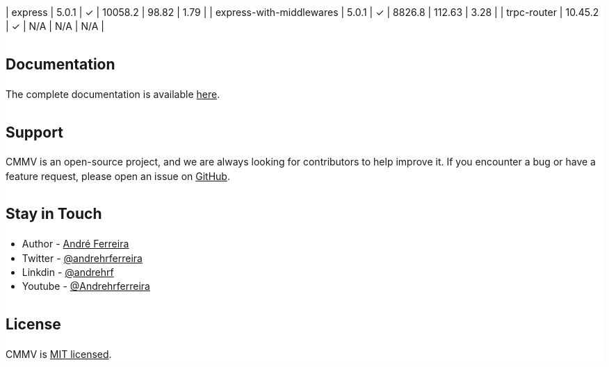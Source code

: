 | express                  | 5.0.1    | ✓      | 10058.2    | 98.82        | 1.79          |
| express-with-middlewares | 5.0.1    | ✓      | 8826.8     | 112.63       | 3.28          |
| trpc-router              | 10.45.2  | ✓      | N/A        | N/A          | N/A           |

## Documentation

The complete documentation is available [here](https://cmmv.io).

## Support

CMMV is an open-source project, and we are always looking for contributors to help improve it. If you encounter a bug or have a feature request, please open an issue on [GitHub](https://github.com/andrehrferreira/cmmv-server/issues).

## Stay in Touch

- Author - [André Ferreira](https://github.com/andrehrferreira)
- Twitter - [@andrehrferreira](https://twitter.com/andrehrferreira)
- Linkdin - [@andrehrf](https://www.linkedin.com/in/andrehrf)
- Youtube - [@Andrehrferreira](https://www.youtube.com/@Andrehrferreira)

## License

CMMV is [MIT licensed](LICENSE).
